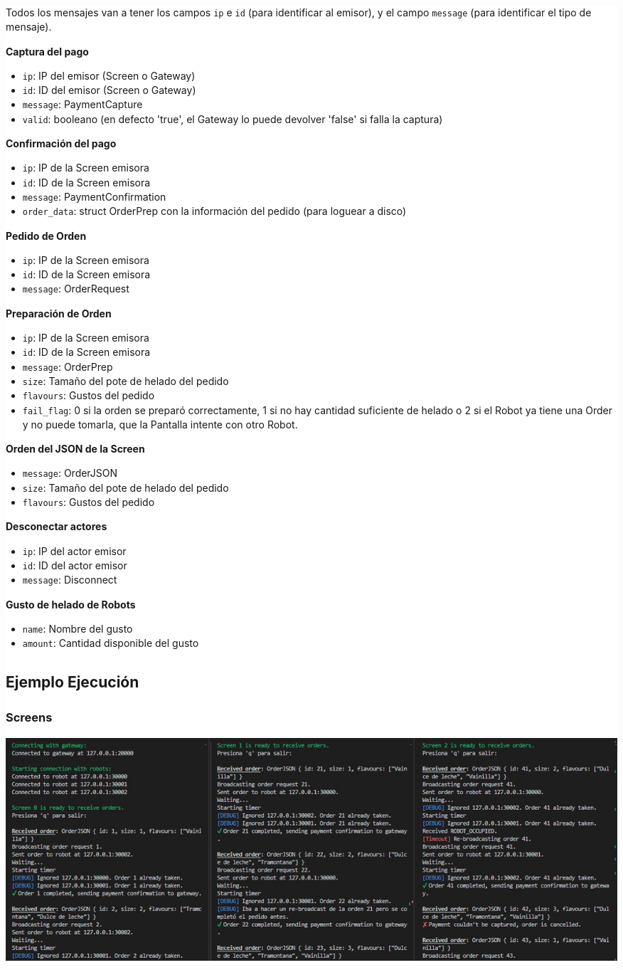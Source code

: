 Todos los mensajes van a tener los campos `ip` e `id` (para identificar al emisor), y el campo `message` (para identificar el tipo de mensaje).

**Captura del pago**
- `ip`: IP del emisor (Screen o Gateway)
- `id`: ID del emisor (Screen o Gateway)
- `message`: PaymentCapture
- `valid`: booleano (en defecto 'true', el Gateway lo puede devolver 'false' si falla la captura)

**Confirmación del pago**
- `ip`: IP de la Screen emisora
- `id`: ID de la Screen emisora
- `message`: PaymentConfirmation
- `order_data`: struct OrderPrep con la información del pedido (para loguear a disco)

**Pedido de Orden**
- `ip`: IP de la Screen emisora
- `id`: ID de la Screen emisora
- `message`: OrderRequest

**Preparación de Orden**
- `ip`: IP de la Screen emisora
- `id`: ID de la Screen emisora
- `message`: OrderPrep
- `size`: Tamaño del pote de helado del pedido
- `flavours`: Gustos del pedido
- `fail_flag`: 0 si la orden se preparó correctamente, 1 si no hay cantidad suficiente de helado o 2 si el Robot ya tiene una Order y no puede tomarla, que la Pantalla intente con otro Robot.

**Orden del JSON de la Screen**
- `message`: OrderJSON
- `size`: Tamaño del pote de helado del pedido
- `flavours`: Gustos del pedido

**Desconectar actores**
- `ip`: IP del actor emisor
- `id`: ID del actor emisor
- `message`: Disconnect

**Gusto de helado de Robots**
- `name`: Nombre del gusto
- `amount`: Cantidad disponible del gusto


## Ejemplo Ejecución
### Screens
<div style="text-align: center;">
    <img src="./img/screens_example.jpg" alt="Screens Example" />
</div>

